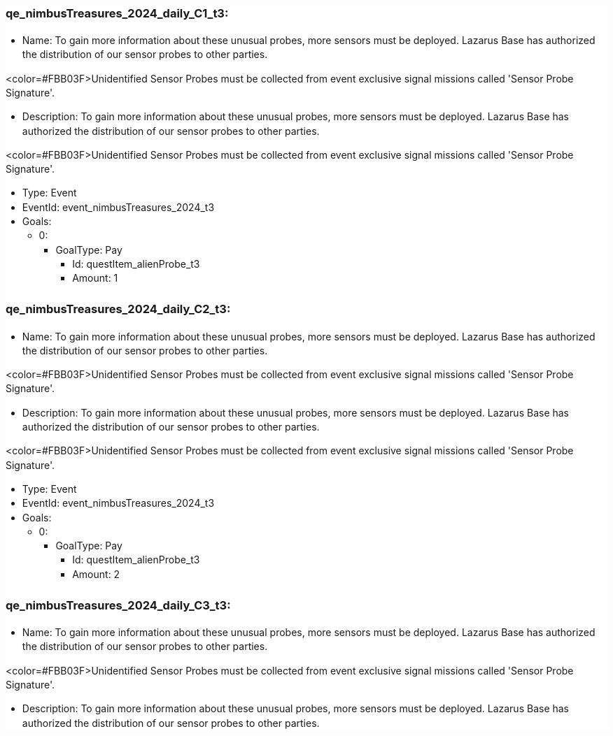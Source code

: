 ### qe_nimbusTreasures_2024_daily_C1_t3:
* Name:	To gain more information about these unusual probes, more sensors must be deployed. Lazarus Base has authorized the distribution of our sensor probes to other parties.

<color=#FBB03F>Unidentified Sensor Probes must be collected from event exclusive signal missions called 'Sensor Probe Signature'.</color>
* Description:	To gain more information about these unusual probes, more sensors must be deployed. Lazarus Base has authorized the distribution of our sensor probes to other parties.

<color=#FBB03F>Unidentified Sensor Probes must be collected from event exclusive signal missions called 'Sensor Probe Signature'.</color>
* Type:	Event
* EventId:	event_nimbusTreasures_2024_t3
* Goals:
	* 0:
		* GoalType: Pay
			* Id: questItem_alienProbe_t3
			* Amount: 1

### qe_nimbusTreasures_2024_daily_C2_t3:
* Name:	To gain more information about these unusual probes, more sensors must be deployed. Lazarus Base has authorized the distribution of our sensor probes to other parties.

<color=#FBB03F>Unidentified Sensor Probes must be collected from event exclusive signal missions called 'Sensor Probe Signature'.</color>
* Description:	To gain more information about these unusual probes, more sensors must be deployed. Lazarus Base has authorized the distribution of our sensor probes to other parties.

<color=#FBB03F>Unidentified Sensor Probes must be collected from event exclusive signal missions called 'Sensor Probe Signature'.</color>
* Type:	Event
* EventId:	event_nimbusTreasures_2024_t3
* Goals:
	* 0:
		* GoalType: Pay
			* Id: questItem_alienProbe_t3
			* Amount: 2

### qe_nimbusTreasures_2024_daily_C3_t3:
* Name:	To gain more information about these unusual probes, more sensors must be deployed. Lazarus Base has authorized the distribution of our sensor probes to other parties.

<color=#FBB03F>Unidentified Sensor Probes must be collected from event exclusive signal missions called 'Sensor Probe Signature'.</color>
* Description:	To gain more information about these unusual probes, more sensors must be deployed. Lazarus Base has authorized the distribution of our sensor probes to other parties.

